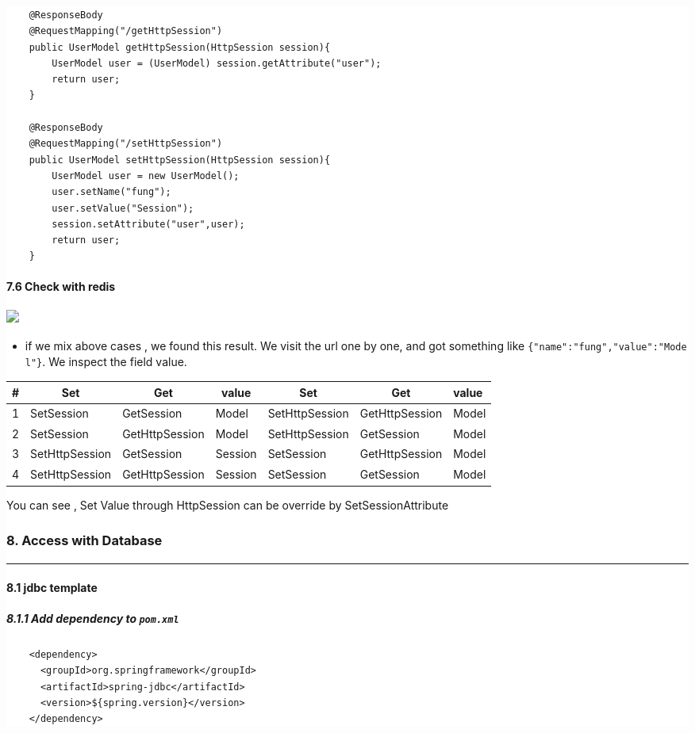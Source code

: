 ```
    @ResponseBody
    @RequestMapping("/getHttpSession")
    public UserModel getHttpSession(HttpSession session){
        UserModel user = (UserModel) session.getAttribute("user");
        return user;
    }

    @ResponseBody
    @RequestMapping("/setHttpSession")
    public UserModel setHttpSession(HttpSession session){
        UserModel user = new UserModel();
        user.setName("fung");
        user.setValue("Session");
        session.setAttribute("user",user);
        return user;
    }
```



#### 7.6 Check with redis

![](http://newimg.globalmarket.com/group0/df/1d/6e22f3b75e99744f74e01371e3dd.png)


* if we mix above cases , we found this result. We visit the url one by one, and got something like `{"name":"fung","value":"Model"}`. We inspect the field value. 

|#  |Set|Get|value|Set|Get|value|
|----|----|----|----|---|---|:-----|
|1  |SetSession|GetSession|Model|SetHttpSession|GetHttpSession|Model|
|2  |SetSession|GetHttpSession|Model|SetHttpSession|GetSession|Model|
|3  |SetHttpSession|GetSession|Session|SetSession|GetHttpSession|Model|
|4  |SetHttpSession|GetHttpSession|Session|SetSession|GetSession|Model|


You can see , Set Value through HttpSession can be override by SetSessionAttribute 

### 8. Access with Database
---

#### 8.1 jdbc template

##### 8.1.1 Add dependency to `pom.xml`

```
    <dependency>
      <groupId>org.springframework</groupId>
      <artifactId>spring-jdbc</artifactId>
      <version>${spring.version}</version>
    </dependency>
```
